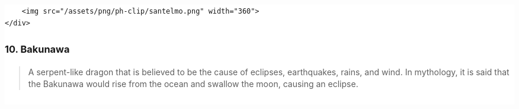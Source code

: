        <img src="/assets/png/ph-clip/santelmo.png" width="360">
    </div>
</div>


### 10. Bakunawa

> A serpent-like dragon that is believed to be the cause of eclipses,
> earthquakes, rains, and wind. In mythology, it is said that the Bakunawa
> would rise from the ocean and swallow the moon, causing an eclipse.


<div style="display:flex">
    <!-- video -->
    <div style="flex:33.33%;padding:5px">
        <video width="360" height="360" controls  loop><source src="https://imgur.com/KS2Ayag.mp4" type="video/mp4">Your browser does not support the video tag.</video>
    </div>
    <!-- image -->
    <div style="flex:33.33%;padding:5px">